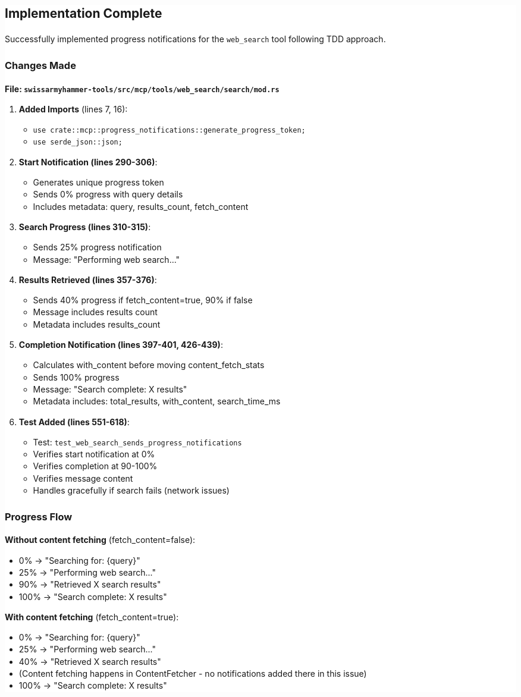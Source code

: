 

## Implementation Complete

Successfully implemented progress notifications for the `web_search` tool following TDD approach.

### Changes Made

**File: `swissarmyhammer-tools/src/mcp/tools/web_search/search/mod.rs`**

1. **Added Imports** (lines 7, 16):
   - `use crate::mcp::progress_notifications::generate_progress_token;`
   - `use serde_json::json;`

2. **Start Notification (lines 290-306)**: 
   - Generates unique progress token
   - Sends 0% progress with query details
   - Includes metadata: query, results_count, fetch_content

3. **Search Progress (lines 310-315)**:
   - Sends 25% progress notification
   - Message: "Performing web search..."

4. **Results Retrieved (lines 357-376)**:
   - Sends 40% progress if fetch_content=true, 90% if false
   - Message includes results count
   - Metadata includes results_count

5. **Completion Notification (lines 397-401, 426-439)**:
   - Calculates with_content before moving content_fetch_stats
   - Sends 100% progress
   - Message: "Search complete: X results"
   - Metadata includes: total_results, with_content, search_time_ms

6. **Test Added (lines 551-618)**:
   - Test: `test_web_search_sends_progress_notifications`
   - Verifies start notification at 0%
   - Verifies completion at 90-100%
   - Verifies message content
   - Handles gracefully if search fails (network issues)

### Progress Flow

**Without content fetching** (fetch_content=false):
- 0% → "Searching for: {query}"
- 25% → "Performing web search..."
- 90% → "Retrieved X search results"
- 100% → "Search complete: X results"

**With content fetching** (fetch_content=true):
- 0% → "Searching for: {query}"
- 25% → "Performing web search..."
- 40% → "Retrieved X search results"
- (Content fetching happens in ContentFetcher - no notifications added there in this issue)
- 100% → "Search complete: X results"
